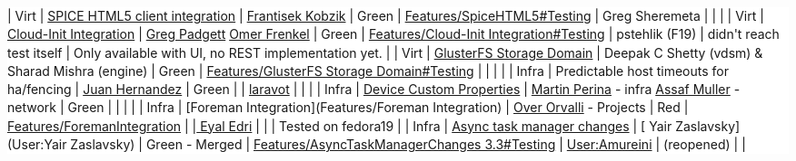 | Virt            | [SPICE HTML5 client integration](/develop/release-management/features/virt/spicehtml5/)                                                                       | [ Frantisek Kobzik](User:fkobzik)                                                         | Green                     | [Features/SpiceHTML5#Testing](/develop/release-management/features/virt/spicehtml5/#testing)                                                                         | Greg Sheremeta                                                           |                                                                                                                                                                                          |                                                                                                        |
| Virt            | [Cloud-Init Integration](/develop/release-management/features/cloud/cloud-init-integration/)                                                                   | [Greg Padgett](User:Gpadgett) [Omer Frenkel](User:Ofrenkel)                    | Green                     | [Features/Cloud-Init Integration#Testing](/develop/release-management/features/cloud/cloud-init-integration/#testing)                                                             | pstehlik (F19)                                                           |  didn't reach test itself                                                                                                                                                                | Only available with UI, no REST implementation yet.                                                    |
| Virt            | [GlusterFS Storage Domain](/develop/release-management/features/storage/glusterfs-storage-domain/)                                                               | Deepak C Shetty (vdsm) & Sharad Mishra (engine)                                                      | Green                     | [Features/GlusterFS Storage Domain#Testing](/develop/release-management/features/storage/glusterfs-storage-domain/#testing)                                                           |                                                                          |                                                                                                                                                                                          |                                                                                                        |
| Infra           | Predictable host timeouts for ha/fencing                                                                                               | [ Juan Hernandez](User:juan)                                                              | Green                     |                                                                                                                            | [ laravot](User:laravot)                                      |                                                                                                                                                                                          |                                                                                                        |
| Infra           | [Device Custom Properties](/develop/release-management/features/network/device-custom-properties/)                                                               | [ Martin Perina](User:mperina) - infra [ Assaf Muller](User:amuller) - network | Green                     |                                                                                                                            |                                                                          |                                                                                                                                                                                          |
| Infra           | [Foreman Integration](Features/Foreman Integration)                                                                         | [ Over Orvalli](User:ovedo) - Projects                                                    | Red                       | [Features/ForemanIntegration](/develop/release-management/features/foreman/foremanintegration/)                                                                         | |[ Eyal Edri](User:eedri)                                     | |                                                                                                                                                                                        | Tested on fedora19                                                                                     |
| Infra           | [Async task manager changes](/develop/release-management/features/infra/asynctaskmanagerchanges-3.3/)                                                          | [ Yair Zaslavsky](User:Yair Zaslavsky)                                                    | Green - Merged            | [Features/AsyncTaskManagerChanges 3.3#Testing](/develop/release-management/features/infra/asynctaskmanagerchanges-3.3/#testing)                                                        | <User:Amureini>                                                          | (reopened)                                                                                                                                                                               |                                                                                                        |
